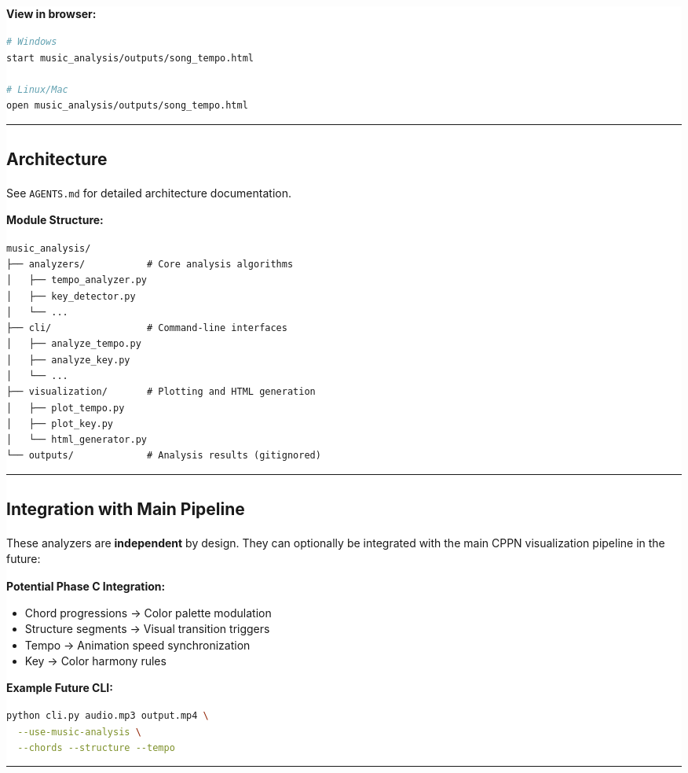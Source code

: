 **View in browser:**
```bash
# Windows
start music_analysis/outputs/song_tempo.html

# Linux/Mac
open music_analysis/outputs/song_tempo.html
```

---

## Architecture

See `AGENTS.md` for detailed architecture documentation.

**Module Structure:**
```
music_analysis/
├── analyzers/           # Core analysis algorithms
│   ├── tempo_analyzer.py
│   ├── key_detector.py
│   └── ...
├── cli/                 # Command-line interfaces
│   ├── analyze_tempo.py
│   ├── analyze_key.py
│   └── ...
├── visualization/       # Plotting and HTML generation
│   ├── plot_tempo.py
│   ├── plot_key.py
│   └── html_generator.py
└── outputs/             # Analysis results (gitignored)
```

---

## Integration with Main Pipeline

These analyzers are **independent** by design. They can optionally be integrated with the main CPPN visualization pipeline in the future:

**Potential Phase C Integration:**
- Chord progressions → Color palette modulation
- Structure segments → Visual transition triggers
- Tempo → Animation speed synchronization
- Key → Color harmony rules

**Example Future CLI:**
```bash
python cli.py audio.mp3 output.mp4 \
  --use-music-analysis \
  --chords --structure --tempo
```

---
